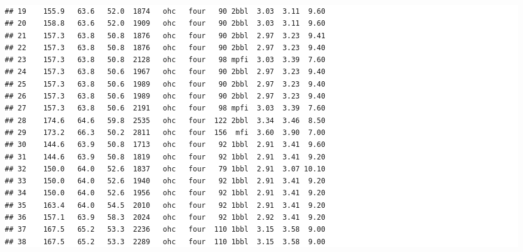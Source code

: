     ## 19    155.9   63.6   52.0  1874   ohc   four   90 2bbl  3.03  3.11  9.60
    ## 20    158.8   63.6   52.0  1909   ohc   four   90 2bbl  3.03  3.11  9.60
    ## 21    157.3   63.8   50.8  1876   ohc   four   90 2bbl  2.97  3.23  9.41
    ## 22    157.3   63.8   50.8  1876   ohc   four   90 2bbl  2.97  3.23  9.40
    ## 23    157.3   63.8   50.8  2128   ohc   four   98 mpfi  3.03  3.39  7.60
    ## 24    157.3   63.8   50.6  1967   ohc   four   90 2bbl  2.97  3.23  9.40
    ## 25    157.3   63.8   50.6  1989   ohc   four   90 2bbl  2.97  3.23  9.40
    ## 26    157.3   63.8   50.6  1989   ohc   four   90 2bbl  2.97  3.23  9.40
    ## 27    157.3   63.8   50.6  2191   ohc   four   98 mpfi  3.03  3.39  7.60
    ## 28    174.6   64.6   59.8  2535   ohc   four  122 2bbl  3.34  3.46  8.50
    ## 29    173.2   66.3   50.2  2811   ohc   four  156  mfi  3.60  3.90  7.00
    ## 30    144.6   63.9   50.8  1713   ohc   four   92 1bbl  2.91  3.41  9.60
    ## 31    144.6   63.9   50.8  1819   ohc   four   92 1bbl  2.91  3.41  9.20
    ## 32    150.0   64.0   52.6  1837   ohc   four   79 1bbl  2.91  3.07 10.10
    ## 33    150.0   64.0   52.6  1940   ohc   four   92 1bbl  2.91  3.41  9.20
    ## 34    150.0   64.0   52.6  1956   ohc   four   92 1bbl  2.91  3.41  9.20
    ## 35    163.4   64.0   54.5  2010   ohc   four   92 1bbl  2.91  3.41  9.20
    ## 36    157.1   63.9   58.3  2024   ohc   four   92 1bbl  2.92  3.41  9.20
    ## 37    167.5   65.2   53.3  2236   ohc   four  110 1bbl  3.15  3.58  9.00
    ## 38    167.5   65.2   53.3  2289   ohc   four  110 1bbl  3.15  3.58  9.00